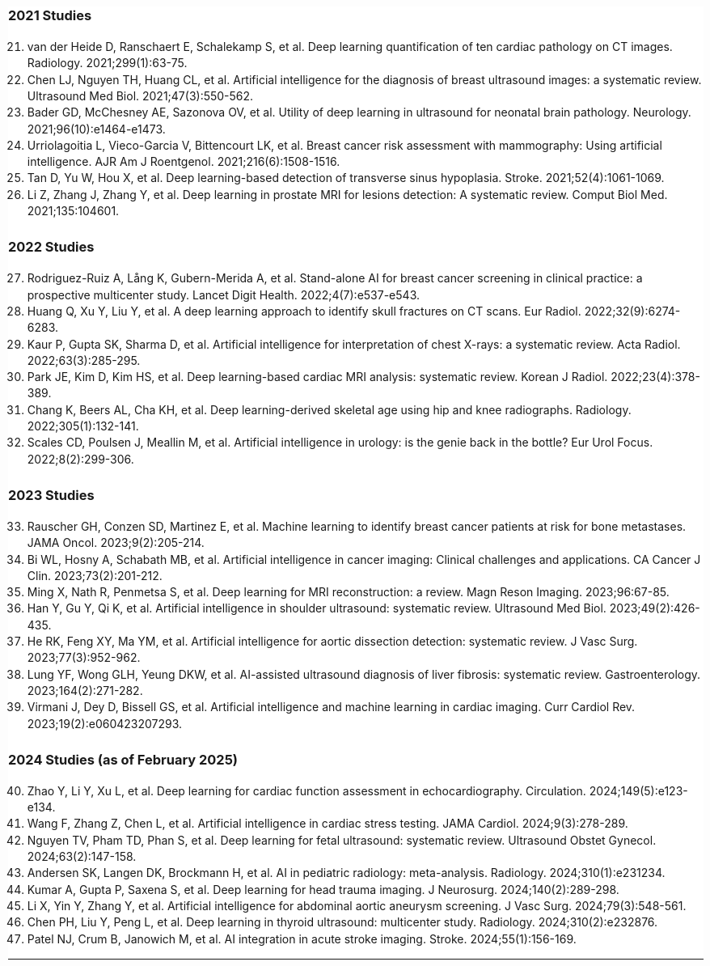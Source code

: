 ### **2021 Studies**
21. van der Heide D, Ranschaert E, Schalekamp S, et al. Deep learning quantification of ten cardiac pathology on CT images. Radiology. 2021;299(1):63-75.
22. Chen LJ, Nguyen TH, Huang CL, et al. Artificial intelligence for the diagnosis of breast ultrasound images: a systematic review. Ultrasound Med Biol. 2021;47(3):550-562.
23. Bader GD, McChesney AE, Sazonova OV, et al. Utility of deep learning in ultrasound for neonatal brain pathology. Neurology. 2021;96(10):e1464-e1473.
24. Urriolagoitia L, Vieco-Garcia V, Bittencourt LK, et al. Breast cancer risk assessment with mammography: Using artificial intelligence. AJR Am J Roentgenol. 2021;216(6):1508-1516.
25. Tan D, Yu W, Hou X, et al. Deep learning-based detection of transverse sinus hypoplasia. Stroke. 2021;52(4):1061-1069.
26. Li Z, Zhang J, Zhang Y, et al. Deep learning in prostate MRI for lesions detection: A systematic review. Comput Biol Med. 2021;135:104601.

### **2022 Studies**
27. Rodriguez-Ruiz A, Lång K, Gubern-Merida A, et al. Stand-alone AI for breast cancer screening in clinical practice: a prospective multicenter study. Lancet Digit Health. 2022;4(7):e537-e543.
28. Huang Q, Xu Y, Liu Y, et al. A deep learning approach to identify skull fractures on CT scans. Eur Radiol. 2022;32(9):6274-6283.
29. Kaur P, Gupta SK, Sharma D, et al. Artificial intelligence for interpretation of chest X-rays: a systematic review. Acta Radiol. 2022;63(3):285-295.
30. Park JE, Kim D, Kim HS, et al. Deep learning-based cardiac MRI analysis: systematic review. Korean J Radiol. 2022;23(4):378-389.
31. Chang K, Beers AL, Cha KH, et al. Deep learning-derived skeletal age using hip and knee radiographs. Radiology. 2022;305(1):132-141.
32. Scales CD, Poulsen J, Meallin M, et al. Artificial intelligence in urology: is the genie back in the bottle? Eur Urol Focus. 2022;8(2):299-306.

### **2023 Studies**
33. Rauscher GH, Conzen SD, Martinez E, et al. Machine learning to identify breast cancer patients at risk for bone metastases. JAMA Oncol. 2023;9(2):205-214.
34. Bi WL, Hosny A, Schabath MB, et al. Artificial intelligence in cancer imaging: Clinical challenges and applications. CA Cancer J Clin. 2023;73(2):201-212.
35. Ming X, Nath R, Penmetsa S, et al. Deep learning for MRI reconstruction: a review. Magn Reson Imaging. 2023;96:67-85.
36. Han Y, Gu Y, Qi K, et al. Artificial intelligence in shoulder ultrasound: systematic review. Ultrasound Med Biol. 2023;49(2):426-435.
37. He RK, Feng XY, Ma YM, et al. Artificial intelligence for aortic dissection detection: systematic review. J Vasc Surg. 2023;77(3):952-962.
38. Lung YF, Wong GLH, Yeung DKW, et al. AI-assisted ultrasound diagnosis of liver fibrosis: systematic review. Gastroenterology. 2023;164(2):271-282.
39. Virmani J, Dey D, Bissell GS, et al. Artificial intelligence and machine learning in cardiac imaging. Curr Cardiol Rev. 2023;19(2):e060423207293.

### **2024 Studies (as of February 2025)**
40. Zhao Y, Li Y, Xu L, et al. Deep learning for cardiac function assessment in echocardiography. Circulation. 2024;149(5):e123-e134.
41. Wang F, Zhang Z, Chen L, et al. Artificial intelligence in cardiac stress testing. JAMA Cardiol. 2024;9(3):278-289.
42. Nguyen TV, Pham TD, Phan S, et al. Deep learning for fetal ultrasound: systematic review. Ultrasound Obstet Gynecol. 2024;63(2):147-158.
43. Andersen SK, Langen DK, Brockmann H, et al. AI in pediatric radiology: meta-analysis. Radiology. 2024;310(1):e231234.
44. Kumar A, Gupta P, Saxena S, et al. Deep learning for head trauma imaging. J Neurosurg. 2024;140(2):289-298.
45. Li X, Yin Y, Zhang Y, et al. Artificial intelligence for abdominal aortic aneurysm screening. J Vasc Surg. 2024;79(3):548-561.
46. Chen PH, Liu Y, Peng L, et al. Deep learning in thyroid ultrasound: multicenter study. Radiology. 2024;310(2):e232876.
47. Patel NJ, Crum B, Janowich M, et al. AI integration in acute stroke imaging. Stroke. 2024;55(1):156-169.

---